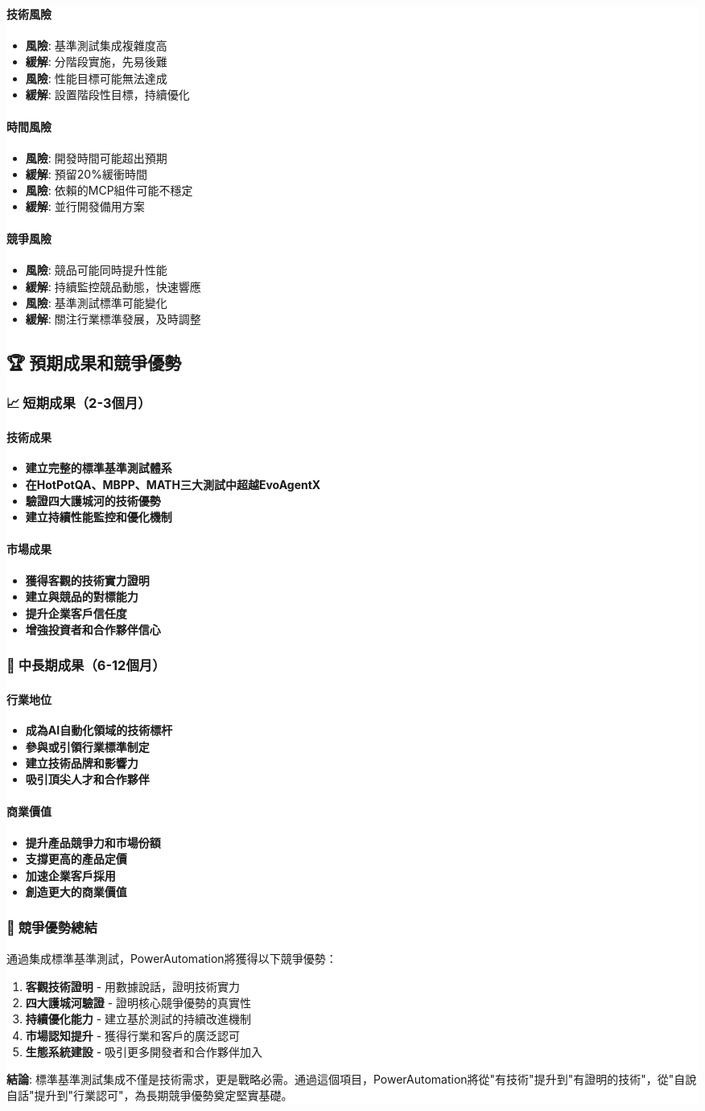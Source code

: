 #### **技術風險**
- **風險**: 基準測試集成複雜度高
- **緩解**: 分階段實施，先易後難
- **風險**: 性能目標可能無法達成
- **緩解**: 設置階段性目標，持續優化

#### **時間風險**  
- **風險**: 開發時間可能超出預期
- **緩解**: 預留20%緩衝時間
- **風險**: 依賴的MCP組件可能不穩定
- **緩解**: 並行開發備用方案

#### **競爭風險**
- **風險**: 競品可能同時提升性能
- **緩解**: 持續監控競品動態，快速響應
- **風險**: 基準測試標準可能變化
- **緩解**: 關注行業標準發展，及時調整

## 🏆 **預期成果和競爭優勢**

### 📈 **短期成果（2-3個月）**

#### **技術成果**
- **建立完整的標準基準測試體系**
- **在HotPotQA、MBPP、MATH三大測試中超越EvoAgentX**
- **驗證四大護城河的技術優勢**
- **建立持續性能監控和優化機制**

#### **市場成果**
- **獲得客觀的技術實力證明**
- **建立與競品的對標能力**
- **提升企業客戶信任度**
- **增強投資者和合作夥伴信心**

### 🚀 **中長期成果（6-12個月）**

#### **行業地位**
- **成為AI自動化領域的技術標杆**
- **參與或引領行業標準制定**
- **建立技術品牌和影響力**
- **吸引頂尖人才和合作夥伴**

#### **商業價值**
- **提升產品競爭力和市場份額**
- **支撐更高的產品定價**
- **加速企業客戶採用**
- **創造更大的商業價值**

### 🎯 **競爭優勢總結**

通過集成標準基準測試，PowerAutomation將獲得以下競爭優勢：

1. **客觀技術證明** - 用數據說話，證明技術實力
2. **四大護城河驗證** - 證明核心競爭優勢的真實性
3. **持續優化能力** - 建立基於測試的持續改進機制
4. **市場認知提升** - 獲得行業和客戶的廣泛認可
5. **生態系統建設** - 吸引更多開發者和合作夥伴加入

**結論**: 標準基準測試集成不僅是技術需求，更是戰略必需。通過這個項目，PowerAutomation將從"有技術"提升到"有證明的技術"，從"自說自話"提升到"行業認可"，為長期競爭優勢奠定堅實基礎。

